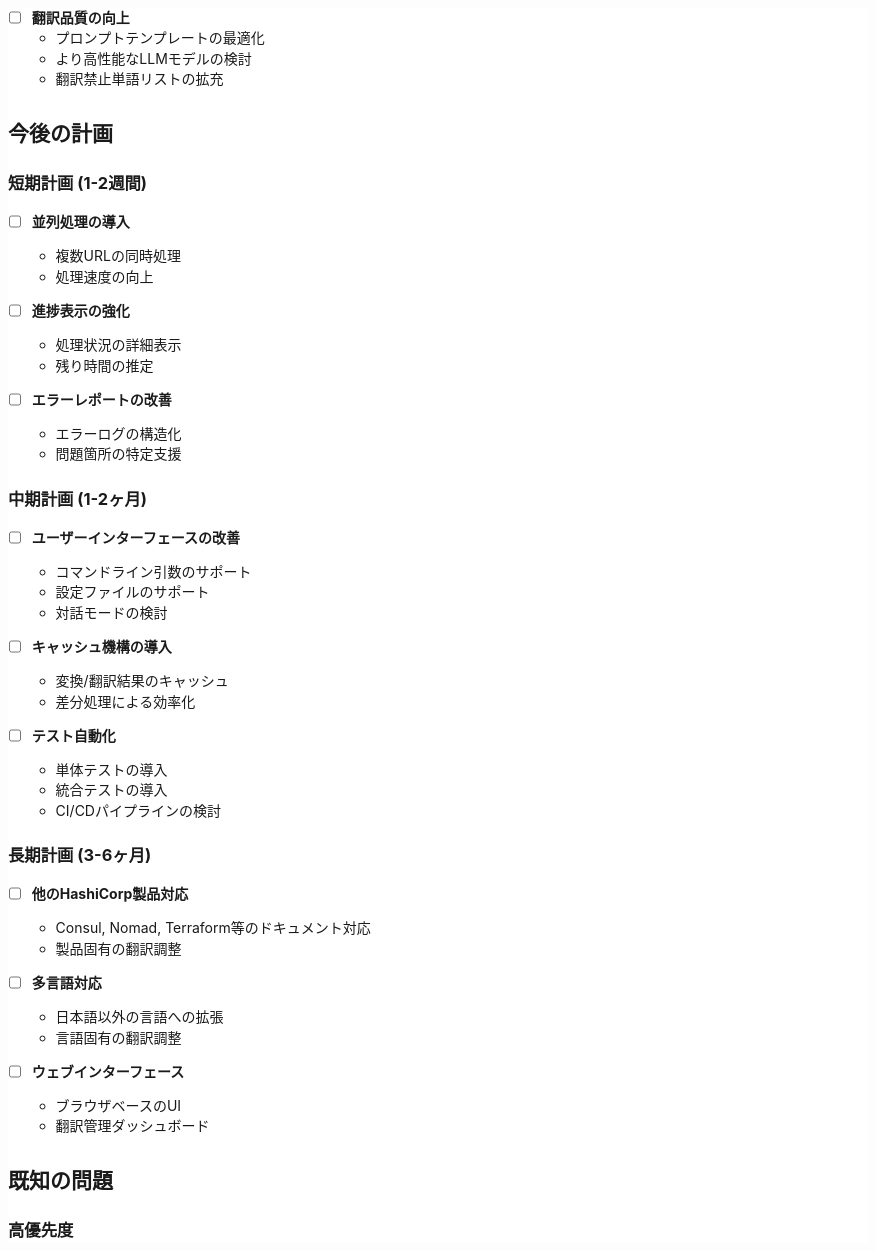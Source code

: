 - [ ] **翻訳品質の向上**
  - プロンプトテンプレートの最適化
  - より高性能なLLMモデルの検討
  - 翻訳禁止単語リストの拡充

## 今後の計画

### 短期計画 (1-2週間)

- [ ] **並列処理の導入**
  - 複数URLの同時処理
  - 処理速度の向上

- [ ] **進捗表示の強化**
  - 処理状況の詳細表示
  - 残り時間の推定

- [ ] **エラーレポートの改善**
  - エラーログの構造化
  - 問題箇所の特定支援

### 中期計画 (1-2ヶ月)

- [ ] **ユーザーインターフェースの改善**
  - コマンドライン引数のサポート
  - 設定ファイルのサポート
  - 対話モードの検討

- [ ] **キャッシュ機構の導入**
  - 変換/翻訳結果のキャッシュ
  - 差分処理による効率化

- [ ] **テスト自動化**
  - 単体テストの導入
  - 統合テストの導入
  - CI/CDパイプラインの検討

### 長期計画 (3-6ヶ月)

- [ ] **他のHashiCorp製品対応**
  - Consul, Nomad, Terraform等のドキュメント対応
  - 製品固有の翻訳調整

- [ ] **多言語対応**
  - 日本語以外の言語への拡張
  - 言語固有の翻訳調整

- [ ] **ウェブインターフェース**
  - ブラウザベースのUI
  - 翻訳管理ダッシュボード

## 既知の問題

### 高優先度
